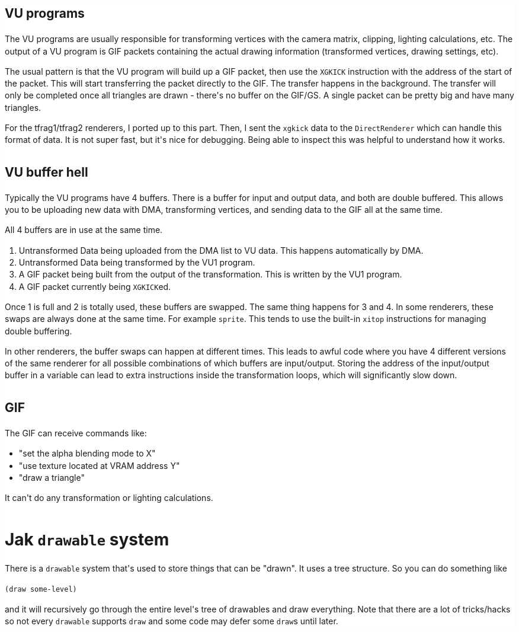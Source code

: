 ## VU programs
The VU programs are usually responsible for transforming vertices with the camera matrix, clipping, lighting calculations, etc. The output of a VU program is GIF packets containing the actual drawing information (transformed vertices, drawing settings, etc).

The usual pattern is that the VU program will build up a GIF packet, then use the `XGKICK` instruction with the address of the start of the packet. This will start transferring the packet directly to the GIF. The transfer happens in the background. The transfer will only be completed once all triangles are drawn - there's no buffer on the GIF/GS. A single packet can be pretty big and have many triangles.

For the tfrag1/tfrag2 renderers, I ported up to this part. Then, I sent the `xgkick` data to the `DirectRenderer` which can handle this format of data. It is not super fast, but it's nice for debugging. Being able to inspect this was helpful to understand how it works.

## VU buffer hell
Typically the VU programs have 4 buffers. There is a buffer for input and output data, and both are double buffered. This allows you to be uploading new data with DMA, transforming vertices, and sending data to the GIF all at the same time. 

All 4 buffers are in use at the same time.
1. Untransformed Data being uploaded from the DMA list to VU data. This happens automatically by DMA.
2. Untransformed Data being transformed by the VU1 program.
3. A GIF packet being built from the output of the transformation. This is written by the VU1 program.
4. A GIF packet currently being `XGKICK`ed.

Once 1 is full and 2 is totally used, these buffers are swapped. The same thing happens for 3 and 4.
In some renderers, these swaps are always done at the same time. For example `sprite`. This tends to use the built-in `xitop` instructions for managing double buffering.

In other renderers, the buffer swaps can happen at different times. This leads to awful code where you have 4 different versions of the same renderer for all possible combinations of which buffers are input/output. Storing the address of the input/output buffer in a variable can lead to extra instructions inside the transformation loops, which will significantly slow down.

## GIF
The GIF can receive commands like:
- "set the alpha blending mode to X"
- "use texture located at VRAM address Y"
- "draw a triangle"

It can't do any transformation or lighting calculations.


# Jak `drawable` system
There is a `drawable` system that's used to store things that can be "drawn". It uses a tree structure. So you can do something like
```
(draw some-level)
```
and it will recursively go through the entire level's tree of drawables and draw everything.  Note that there are a lot of tricks/hacks so not every `drawable` supports `draw` and some code may defer some `draw`s until later.
